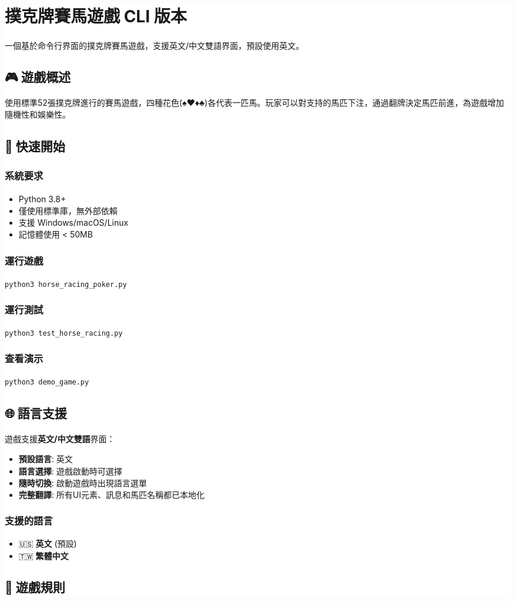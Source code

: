 # 撲克牌賽馬遊戲 CLI 版本

一個基於命令行界面的撲克牌賽馬遊戲，支援英文/中文雙語界面，預設使用英文。

## 🎮 遊戲概述

使用標準52張撲克牌進行的賽馬遊戲，四種花色(♠♥♦♣)各代表一匹馬。玩家可以對支持的馬匹下注，通過翻牌決定馬匹前進，為遊戲增加隨機性和娛樂性。

## 🚀 快速開始

### 系統要求

- Python 3.8+ 
- 僅使用標準庫，無外部依賴
- 支援 Windows/macOS/Linux
- 記憶體使用 < 50MB

### 運行遊戲

```bash
python3 horse_racing_poker.py
```

### 運行測試

```bash
python3 test_horse_racing.py
```

### 查看演示

```bash
python3 demo_game.py
```

## 🌐 語言支援

遊戲支援**英文/中文雙語**界面：

- **預設語言**: 英文
- **語言選擇**: 遊戲啟動時可選擇
- **隨時切換**: 啟動遊戲時出現語言選單
- **完整翻譯**: 所有UI元素、訊息和馬匹名稱都已本地化

### 支援的語言

- 🇺🇸 **英文** (預設)
- 🇹🇼 **繁體中文**

## 🎯 遊戲規則
